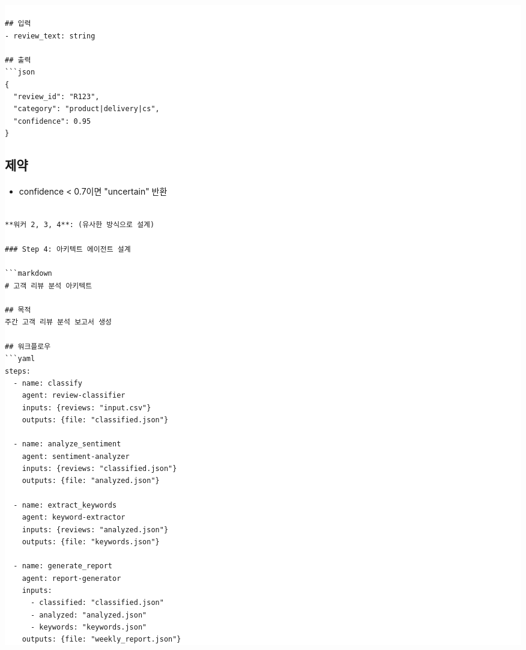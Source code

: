 ```

## 입력
- review_text: string

## 출력
```json
{
  "review_id": "R123",
  "category": "product|delivery|cs",
  "confidence": 0.95
}
```

## 제약
- confidence < 0.7이면 "uncertain" 반환
```

**워커 2, 3, 4**: (유사한 방식으로 설계)

### Step 4: 아키텍트 에이전트 설계

```markdown
# 고객 리뷰 분석 아키텍트

## 목적
주간 고객 리뷰 분석 보고서 생성

## 워크플로우
```yaml
steps:
  - name: classify
    agent: review-classifier
    inputs: {reviews: "input.csv"}
    outputs: {file: "classified.json"}
    
  - name: analyze_sentiment
    agent: sentiment-analyzer
    inputs: {reviews: "classified.json"}
    outputs: {file: "analyzed.json"}
    
  - name: extract_keywords
    agent: keyword-extractor
    inputs: {reviews: "analyzed.json"}
    outputs: {file: "keywords.json"}
    
  - name: generate_report
    agent: report-generator
    inputs:
      - classified: "classified.json"
      - analyzed: "analyzed.json"
      - keywords: "keywords.json"
    outputs: {file: "weekly_report.json"}
```
